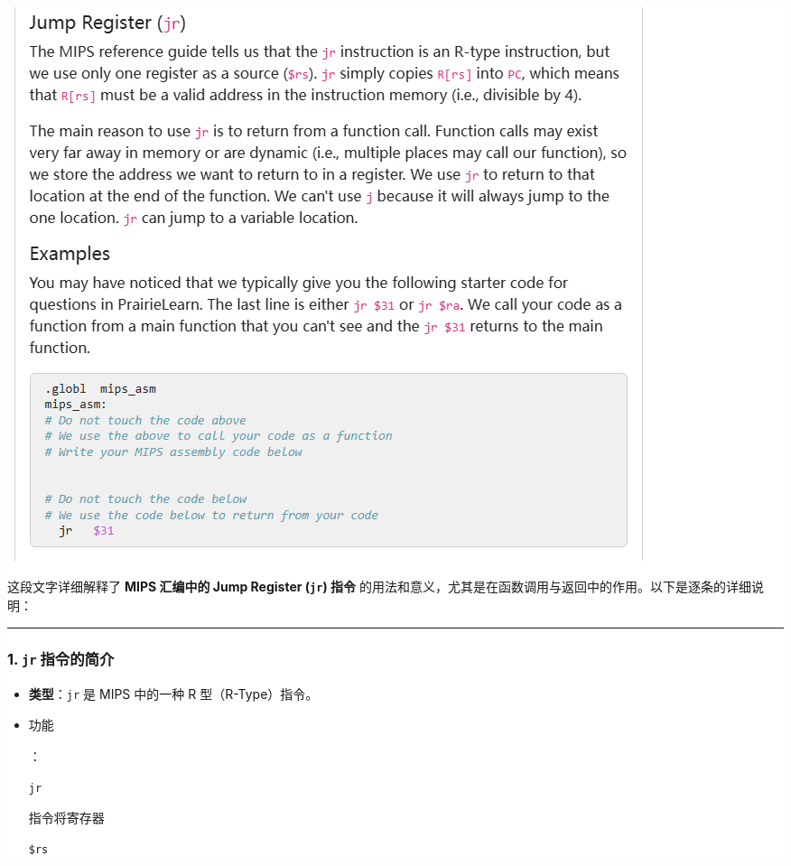 ![image-20241227233756144](READEME.assets/image-20241227233756144.png)

这段文字详细解释了 **MIPS 汇编中的 Jump Register (`jr`) 指令** 的用法和意义，尤其是在函数调用与返回中的作用。以下是逐条的详细说明：

------

### **1. `jr` 指令的简介**

- **类型**：`jr` 是 MIPS 中的一种 R 型（R-Type）指令。

- 功能

  ：

  ```
  jr
  ```

   指令将寄存器 

  ```
  $rs
  ```
